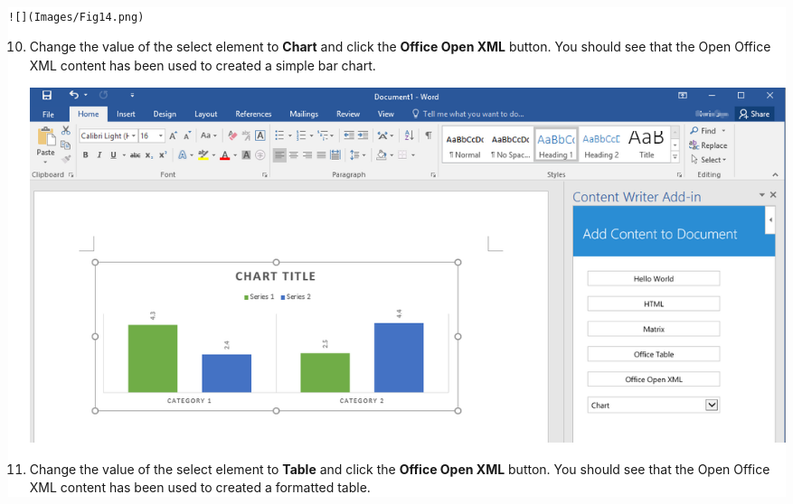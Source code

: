 	![](Images/Fig14.png)

10. Change the value of the select element to **Chart** and click the **Office Open XML** button. You should see that the Open Office XML content has been used to created a simple bar chart.
	
	![](Images/Fig15.png)

11. Change the value of the select element to **Table** and click the **Office Open XML** button. You should see that the Open Office XML content has been used to created a formatted table.
